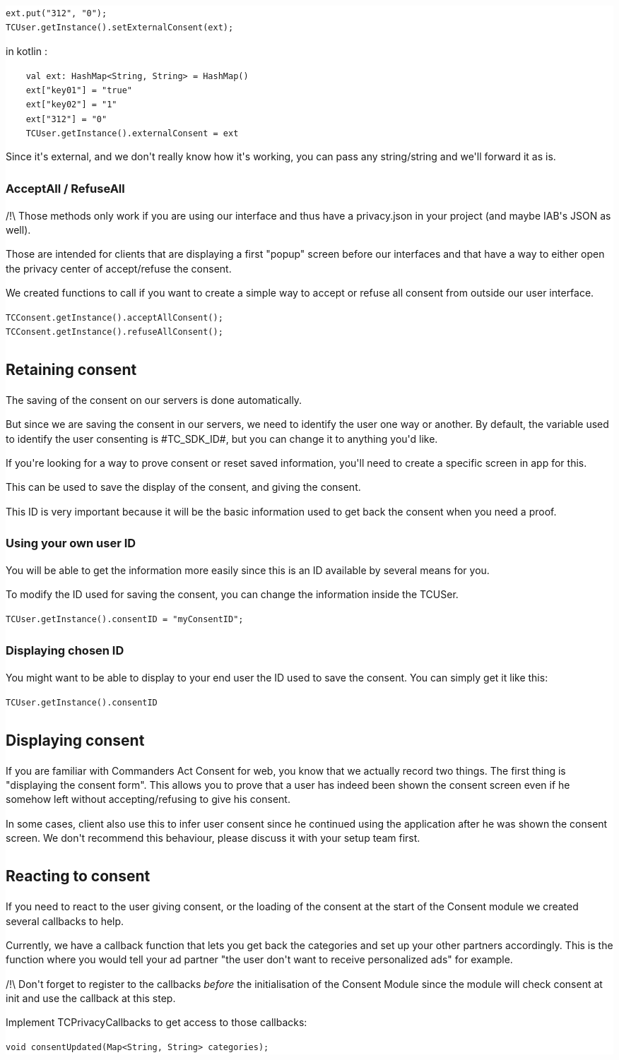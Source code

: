     ext.put("312", "0");
    TCUser.getInstance().setExternalConsent(ext);
</code></pre>
<p>in kotlin :</p>
<pre><code>    val ext: HashMap&lt;String, String&gt; = HashMap()
    ext["key01"] = "true"
    ext["key02"] = "1"
    ext["312"] = "0"
    TCUser.getInstance().externalConsent = ext
</code></pre>
<p>Since it's external, and we don't really know how it's working, you can pass any string/string and we'll forward it as is.</p>
<h3 id="acceptall-refuseall">AcceptAll / RefuseAll</h3>
<p>/!\ Those methods only work if you are using our interface and thus have a privacy.json in your project (and maybe IAB's JSON as well).</p>
<p>Those are intended for clients that are displaying a first "popup" screen before our interfaces and that have a way to either open the privacy center of accept/refuse the consent.</p>
<p>We created functions to call if you want to create a simple way to accept or refuse all consent from outside our user interface.</p>
<pre><code>TCConsent.getInstance().acceptAllConsent();
TCConsent.getInstance().refuseAllConsent();
</code></pre>
<h2 id="retaining-consent">Retaining consent</h2>
<p>The saving of the consent on our servers is done automatically.</p>
<p>But since we are saving the consent in our servers, we need to identify the user one way or another. By default, the variable used to identify the user consenting is #TC_SDK_ID#, but you can change it to anything you'd like.</p>
<p>If you're looking for a way to prove consent or reset saved information, you'll need to create a specific screen in app for this.</p>
<p>This can be used to save the display of the consent, and giving the consent.</p>
<p>This ID is very important because it will be the basic information used to get back the consent when you need a proof.</p>
<h3 id="using-your-own-user-id">Using your own user ID</h3>
<p>You will be able to get the information more easily since this is an ID available by several means for you.</p>
<p>To modify the ID used for saving the consent, you can change the information inside the TCUSer.</p>
<pre><code>TCUser.getInstance().consentID = "myConsentID";
</code></pre>
<h3 id="displaying-chosen-id">Displaying chosen ID</h3>
<p>You might want to be able to display to your end user the ID used to save the consent. You can simply get it like this:</p>
<pre><code>TCUser.getInstance().consentID
</code></pre>
<h2 id="displaying-consent">Displaying consent</h2>
<p>If you are familiar with Commanders Act Consent for web, you know that we actually record two things. The first thing is "displaying the consent form".
This allows you to prove that a user has indeed been shown the consent screen even if he somehow left without accepting/refusing to give his consent.</p>
<p>In some cases, client also use this to infer user consent since he continued using the application after he was shown the consent screen.
We don't recommend this behaviour, please discuss it with your setup team first.</p>
<h2 id="reacting-to-consent">Reacting to consent</h2>
<p>If you need to react to the user giving consent, or the loading of the consent at the start of the Consent module we created several callbacks to help.</p>
<p>Currently, we have a callback function that lets you get back the categories and set up your other partners accordingly.
This is the function where you would tell your ad partner "the user don't want to receive personalized ads" for example.</p>
<p>/!\ Don't forget to register to the callbacks <em>before</em> the initialisation of the Consent Module since the module will check consent at init and use the callback at this step.</p>
<p>Implement TCPrivacyCallbacks to get access to those callbacks:</p>
<pre><code>void consentUpdated(Map&lt;String, String&gt; categories);
</code></pre>